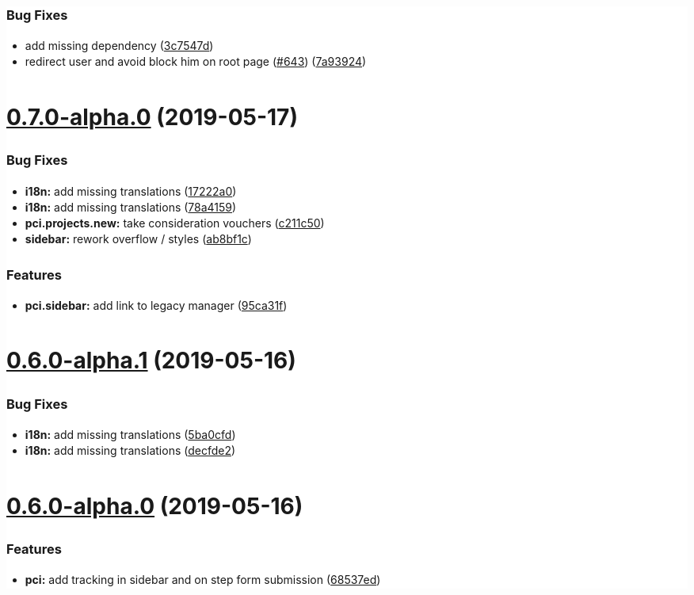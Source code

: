 
### Bug Fixes

* add missing dependency ([3c7547d](https://github.com/ovh-ux/manager/commit/3c7547d))
* redirect user and avoid block him on root page ([#643](https://github.com/ovh-ux/manager/issues/643)) ([7a93924](https://github.com/ovh-ux/manager/commit/7a93924))



# [0.7.0-alpha.0](https://github.com/ovh-ux/manager/compare/@ovh-ux/manager-public-cloud@0.6.0-alpha.1...@ovh-ux/manager-public-cloud@0.7.0-alpha.0) (2019-05-17)


### Bug Fixes

* **i18n:** add missing translations ([17222a0](https://github.com/ovh-ux/manager/commit/17222a0))
* **i18n:** add missing translations ([78a4159](https://github.com/ovh-ux/manager/commit/78a4159))
* **pci.projects.new:** take consideration vouchers ([c211c50](https://github.com/ovh-ux/manager/commit/c211c50))
* **sidebar:** rework overflow / styles ([ab8bf1c](https://github.com/ovh-ux/manager/commit/ab8bf1c))


### Features

* **pci.sidebar:** add link to legacy manager ([95ca31f](https://github.com/ovh-ux/manager/commit/95ca31f))



# [0.6.0-alpha.1](https://github.com/ovh-ux/manager/compare/@ovh-ux/manager-public-cloud@0.6.0-alpha.0...@ovh-ux/manager-public-cloud@0.6.0-alpha.1) (2019-05-16)


### Bug Fixes

* **i18n:** add missing translations ([5ba0cfd](https://github.com/ovh-ux/manager/commit/5ba0cfd))
* **i18n:** add missing translations ([decfde2](https://github.com/ovh-ux/manager/commit/decfde2))



# [0.6.0-alpha.0](https://github.com/ovh-ux/manager/compare/@ovh-ux/manager-public-cloud@0.5.0-alpha.3...@ovh-ux/manager-public-cloud@0.6.0-alpha.0) (2019-05-16)


### Features

* **pci:** add tracking in sidebar and on step form submission ([68537ed](https://github.com/ovh-ux/manager/commit/68537ed))

